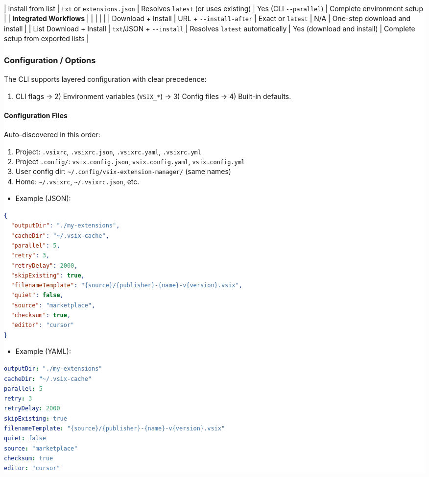 | Install from list           | `txt` or `extensions.json`                | Resolves `latest` (or uses existing)     | Yes (CLI `--parallel`)                  | Complete environment setup         |
| **Integrated Workflows**    |                                           |                                          |                                         |                                    |
| Download + Install          | URL + `--install-after`                   | Exact or `latest`                        | N/A                                     | One-step download and install      |
| List Download + Install     | `txt`/JSON + `--install`                  | Resolves `latest` automatically          | Yes (download and install)              | Complete setup from exported lists |

### Configuration / Options

The CLI supports layered configuration with clear precedence:

1. CLI flags → 2) Environment variables (`VSIX_*`) → 3) Config files → 4) Built-in defaults.

#### Configuration Files

Auto-discovered in this order:

1. Project: `.vsixrc`, `.vsixrc.json`, `.vsixrc.yaml`, `.vsixrc.yml`
2. Project `.config/`: `vsix.config.json`, `vsix.config.yaml`, `vsix.config.yml`
3. User config dir: `~/.config/vsix-extension-manager/` (same names)
4. Home: `~/.vsixrc`, `~/.vsixrc.json`, etc.

- Example (JSON):

```json
{
  "outputDir": "./my-extensions",
  "cacheDir": "~/.vsix-cache",
  "parallel": 5,
  "retry": 3,
  "retryDelay": 2000,
  "skipExisting": true,
  "filenameTemplate": "{source}/{publisher}-{name}-v{version}.vsix",
  "quiet": false,
  "source": "marketplace",
  "checksum": true,
  "editor": "cursor"
}
```

- Example (YAML):

```yaml
outputDir: "./my-extensions"
cacheDir: "~/.vsix-cache"
parallel: 5
retry: 3
retryDelay: 2000
skipExisting: true
filenameTemplate: "{source}/{publisher}-{name}-v{version}.vsix"
quiet: false
source: "marketplace"
checksum: true
editor: "cursor"
```
